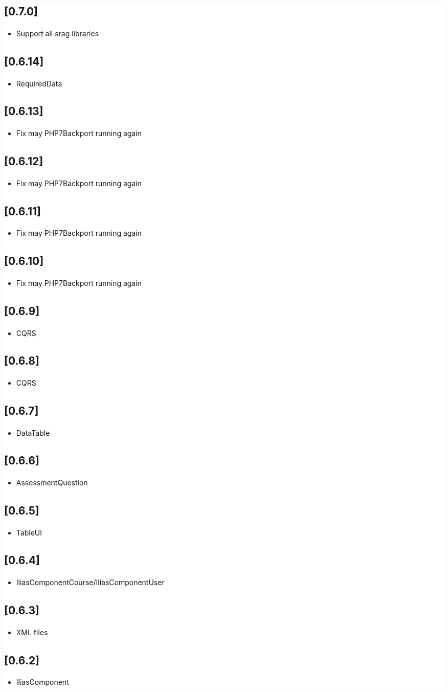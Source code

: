 ## [0.7.0]
- Support all srag libraries

## [0.6.14]
- RequiredData

## [0.6.13]
- Fix may PHP7Backport running again

## [0.6.12]
- Fix may PHP7Backport running again

## [0.6.11]
- Fix may PHP7Backport running again

## [0.6.10]
- Fix may PHP7Backport running again

## [0.6.9]
- CQRS

## [0.6.8]
- CQRS

## [0.6.7]
- DataTable

## [0.6.6]
- AssessmentQuestion

## [0.6.5]
- TableUI

## [0.6.4]
- IliasComponentCourse/IliasComponentUser

## [0.6.3]
- XML files

## [0.6.2]
- IliasComponent
